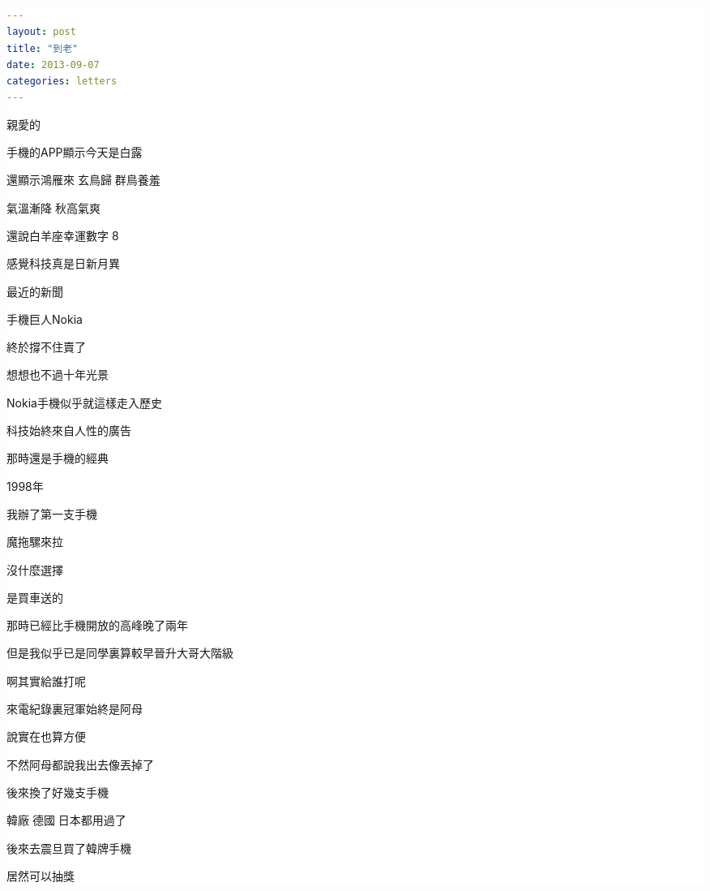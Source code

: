 ```yaml
---
layout: post
title: "到老"
date: 2013-09-07
categories: letters
---
```


親愛的

手機的APP顯示今天是白露

還顯示鴻雁來 玄鳥歸 群鳥養羞

氣溫漸降 秋高氣爽

還說白羊座幸運數字 8

感覺科技真是日新月異

最近的新聞

手機巨人Nokia

終於撐不住賣了

想想也不過十年光景

Nokia手機似乎就這樣走入歷史

科技始終來自人性的廣告

那時還是手機的經典

1998年

我辦了第一支手機

魔拖騾來拉

沒什麼選擇

是買車送的

那時已經比手機開放的高峰晚了兩年

但是我似乎已是同學裏算較早晉升大哥大階級

啊其實給誰打呢

來電紀錄裏冠軍始終是阿母

說實在也算方便

不然阿母都說我出去像丟掉了

後來換了好幾支手機

韓廠 德國 日本都用過了

後來去震旦買了韓牌手機

居然可以抽獎
